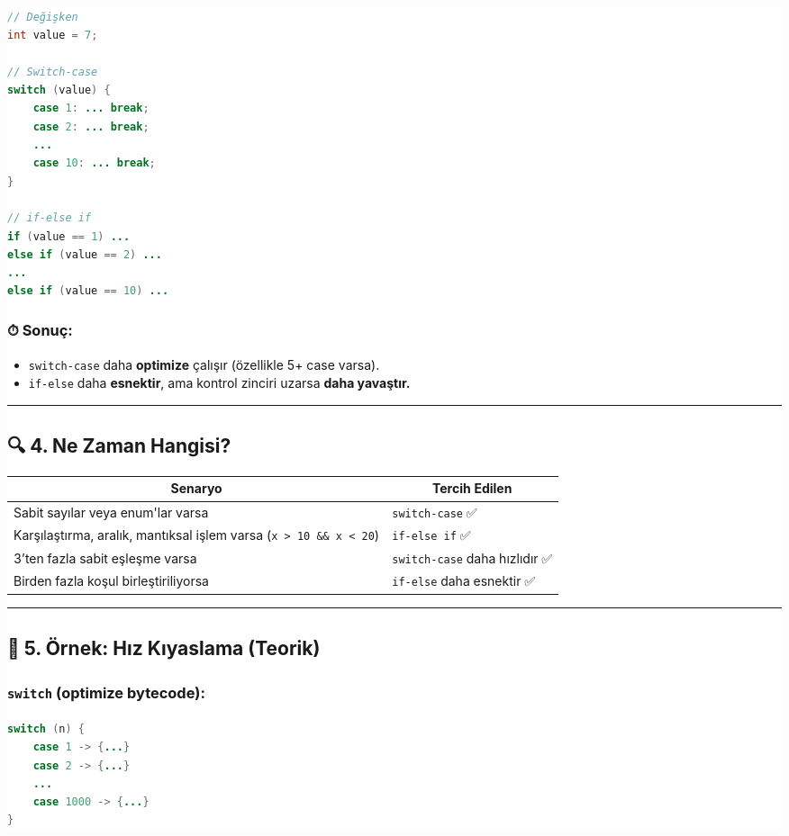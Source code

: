 ```java
// Değişken
int value = 7;

// Switch-case
switch (value) {
    case 1: ... break;
    case 2: ... break;
    ...
    case 10: ... break;
}

// if-else if
if (value == 1) ...
else if (value == 2) ...
...
else if (value == 10) ...
```

### ⏱ Sonuç:

* `switch-case` daha **optimize** çalışır (özellikle 5+ case varsa).
* `if-else` daha **esnektir**, ama kontrol zinciri uzarsa **daha yavaştır.**

---

## 🔍 4. Ne Zaman Hangisi?

| Senaryo                                                           | Tercih Edilen                 |
| ----------------------------------------------------------------- | ----------------------------- |
| Sabit sayılar veya enum'lar varsa                                 | `switch-case` ✅               |
| Karşılaştırma, aralık, mantıksal işlem varsa (`x > 10 && x < 20`) | `if-else if` ✅                |
| 3’ten fazla sabit eşleşme varsa                                   | `switch-case` daha hızlıdır ✅ |
| Birden fazla koşul birleştiriliyorsa                              | `if-else` daha esnektir ✅     |

---

## 🧠 5. Örnek: Hız Kıyaslama (Teorik)

### `switch` (optimize bytecode):

```java
switch (n) {
    case 1 -> {...}
    case 2 -> {...}
    ...
    case 1000 -> {...}
}
```
